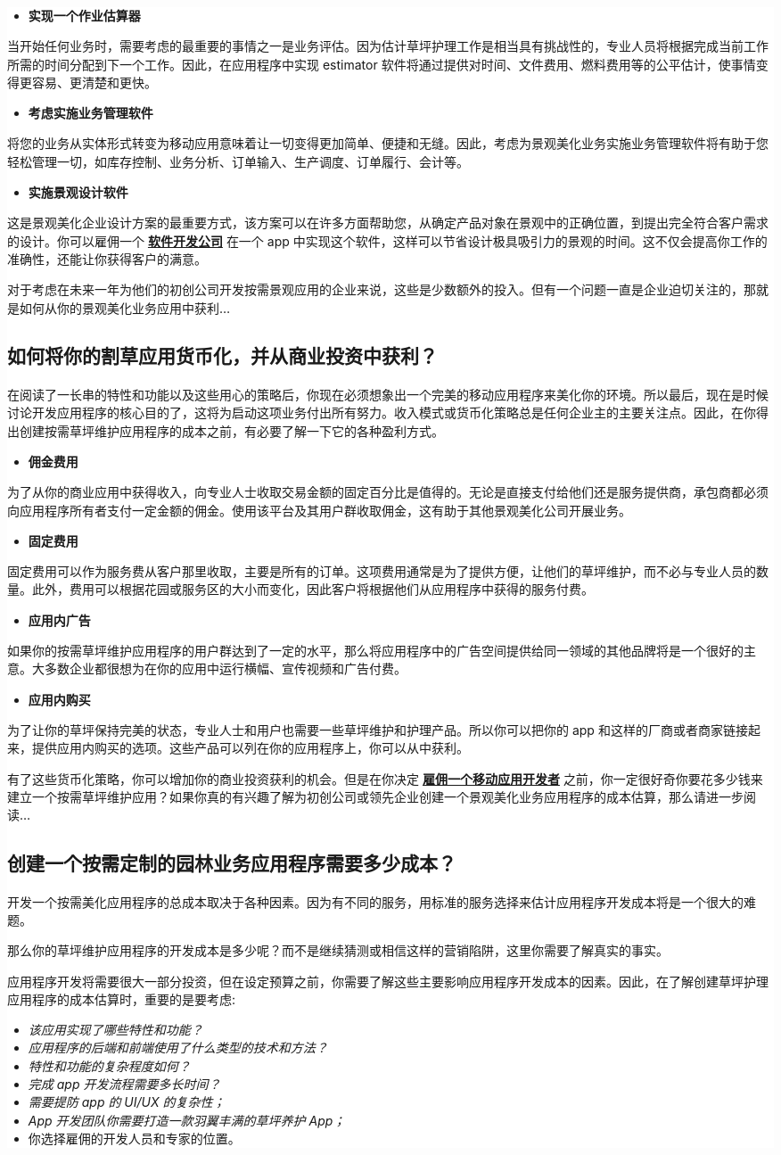 *   **实现一个作业估算器**

当开始任何业务时，需要考虑的最重要的事情之一是业务评估。因为估计草坪护理工作是相当具有挑战性的，专业人员将根据完成当前工作所需的时间分配到下一个工作。因此，在应用程序中实现 estimator 软件将通过提供对时间、文件费用、燃料费用等的公平估计，使事情变得更容易、更清楚和更快。

*   **考虑实施业务管理软件**

将您的业务从实体形式转变为移动应用意味着让一切变得更加简单、便捷和无缝。因此，考虑为景观美化业务实施业务管理软件将有助于您轻松管理一切，如库存控制、业务分析、订单输入、生产调度、订单履行、会计等。

*   **实施景观设计软件**

这是景观美化企业设计方案的最重要方式，该方案可以在许多方面帮助您，从确定产品对象在景观中的正确位置，到提出完全符合客户需求的设计。你可以雇佣一个 [**软件开发公司**](https://www.xicom.biz/) 在一个 app 中实现这个软件，这样可以节省设计极具吸引力的景观的时间。这不仅会提高你工作的准确性，还能让你获得客户的满意。

对于考虑在未来一年为他们的初创公司开发按需景观应用的企业来说，这些是少数额外的投入。但有一个问题一直是企业迫切关注的，那就是如何从你的景观美化业务应用中获利…

## **如何将你的割草应用货币化，并从商业投资中获利？**

在阅读了一长串的特性和功能以及这些用心的策略后，你现在必须想象出一个完美的移动应用程序来美化你的环境。所以最后，现在是时候讨论开发应用程序的核心目的了，这将为启动这项业务付出所有努力。收入模式或货币化策略总是任何企业主的主要关注点。因此，在你得出创建按需草坪维护应用程序的成本之前，有必要了解一下它的各种盈利方式。

*   **佣金费用**

为了从你的商业应用中获得收入，向专业人士收取交易金额的固定百分比是值得的。无论是直接支付给他们还是服务提供商，承包商都必须向应用程序所有者支付一定金额的佣金。使用该平台及其用户群收取佣金，这有助于其他景观美化公司开展业务。

*   **固定费用**

固定费用可以作为服务费从客户那里收取，主要是所有的订单。这项费用通常是为了提供方便，让他们的草坪维护，而不必与专业人员的数量。此外，费用可以根据花园或服务区的大小而变化，因此客户将根据他们从应用程序中获得的服务付费。

*   **应用内广告**

如果你的按需草坪维护应用程序的用户群达到了一定的水平，那么将应用程序中的广告空间提供给同一领域的其他品牌将是一个很好的主意。大多数企业都很想为在你的应用中运行横幅、宣传视频和广告付费。

*   **应用内购买**

为了让你的草坪保持完美的状态，专业人士和用户也需要一些草坪维护和护理产品。所以你可以把你的 app 和这样的厂商或者商家链接起来，提供应用内购买的选项。这些产品可以列在你的应用程序上，你可以从中获利。

有了这些货币化策略，你可以增加你的商业投资获利的机会。但是在你决定 [**雇佣一个移动应用开发者**](https://www.xicom.biz/offerings/hire-mobile-developers/) 之前，你一定很好奇你要花多少钱来建立一个按需草坪维护应用？如果你真的有兴趣了解为初创公司或领先企业创建一个景观美化业务应用程序的成本估算，那么请进一步阅读…

## **创建一个按需定制的园林业务应用程序需要多少成本？**

开发一个按需美化应用程序的总成本取决于各种因素。因为有不同的服务，用标准的服务选择来估计应用程序开发成本将是一个很大的难题。

那么你的草坪维护应用程序的开发成本是多少呢？而不是继续猜测或相信这样的营销陷阱，这里你需要了解真实的事实。

应用程序开发将需要很大一部分投资，但在设定预算之前，你需要了解这些主要影响应用程序开发成本的因素。因此，在了解创建草坪护理应用程序的成本估算时，重要的是要考虑:

*   *该应用实现了哪些特性和功能？*
*   *应用程序的后端和前端使用了什么类型的技术和方法？*
*   *特性和功能的复杂程度如何？*
*   *完成 app 开发流程需要多长时间？*
*   *需要提防 app 的 UI/UX 的复杂性；*
*   *App 开发团队你需要打造一款羽翼丰满的草坪养护 App；*
*   你选择雇佣的开发人员和专家的位置。
